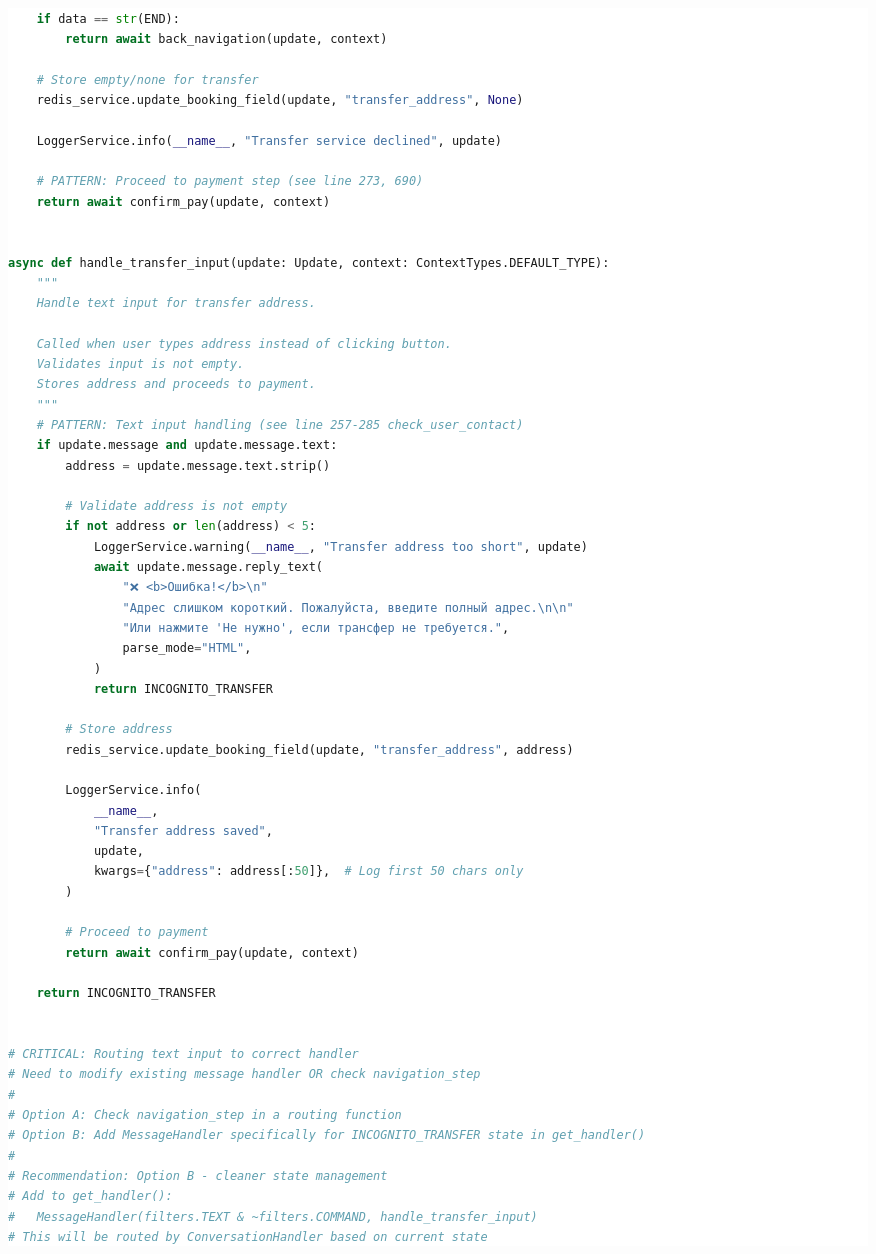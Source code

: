 ```python
    if data == str(END):
        return await back_navigation(update, context)

    # Store empty/none for transfer
    redis_service.update_booking_field(update, "transfer_address", None)

    LoggerService.info(__name__, "Transfer service declined", update)

    # PATTERN: Proceed to payment step (see line 273, 690)
    return await confirm_pay(update, context)


async def handle_transfer_input(update: Update, context: ContextTypes.DEFAULT_TYPE):
    """
    Handle text input for transfer address.

    Called when user types address instead of clicking button.
    Validates input is not empty.
    Stores address and proceeds to payment.
    """
    # PATTERN: Text input handling (see line 257-285 check_user_contact)
    if update.message and update.message.text:
        address = update.message.text.strip()

        # Validate address is not empty
        if not address or len(address) < 5:
            LoggerService.warning(__name__, "Transfer address too short", update)
            await update.message.reply_text(
                "❌ <b>Ошибка!</b>\n"
                "Адрес слишком короткий. Пожалуйста, введите полный адрес.\n\n"
                "Или нажмите 'Не нужно', если трансфер не требуется.",
                parse_mode="HTML",
            )
            return INCOGNITO_TRANSFER

        # Store address
        redis_service.update_booking_field(update, "transfer_address", address)

        LoggerService.info(
            __name__,
            "Transfer address saved",
            update,
            kwargs={"address": address[:50]},  # Log first 50 chars only
        )

        # Proceed to payment
        return await confirm_pay(update, context)

    return INCOGNITO_TRANSFER


# CRITICAL: Routing text input to correct handler
# Need to modify existing message handler OR check navigation_step
#
# Option A: Check navigation_step in a routing function
# Option B: Add MessageHandler specifically for INCOGNITO_TRANSFER state in get_handler()
#
# Recommendation: Option B - cleaner state management
# Add to get_handler():
#   MessageHandler(filters.TEXT & ~filters.COMMAND, handle_transfer_input)
# This will be routed by ConversationHandler based on current state
```
